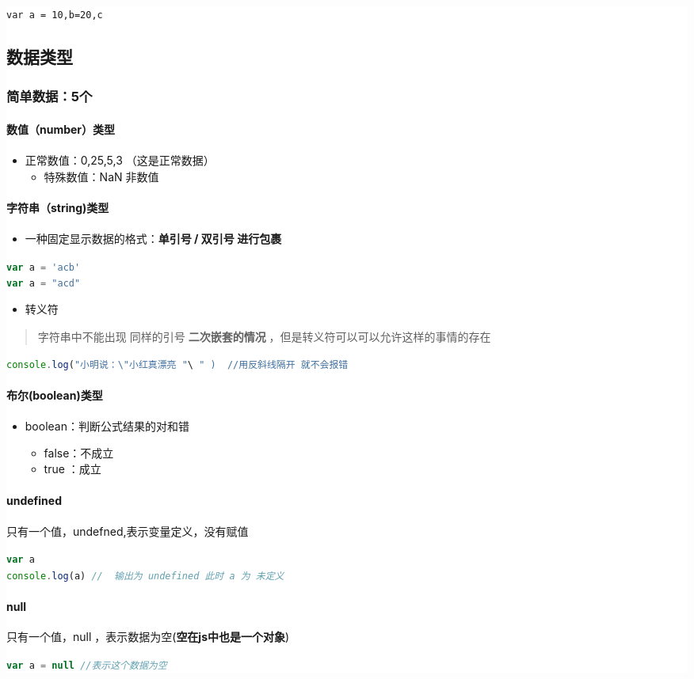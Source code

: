 `var a = 10,b=20,c`



## 数据类型	

### 简单数据：5个

#### 数值（number）类型

- 正常数值：0,25,5,3 （这是正常数据）
  - 特殊数值：NaN 非数值
  

#### 字符串（string)类型

- 一种固定显示数据的格式：**单引号 /  双引号 进行包裹**

```js
var a = 'acb'
var a = "acd"
```

- 转义符

> 字符串中不能出现 同样的引号 **二次嵌套的情况** ，但是转义符可以可以允许这样的事情的存在

```js
console.log("小明说：\"小红真漂亮 "\ " )  //用反斜线隔开 就不会报错
```



#### 布尔(boolean)类型

- boolean：判断公式结果的对和错

  - false：不成立
  - true ：成立


#### undefined

只有一个值，undefned,表示变量定义，没有赋值

```js
var a 
console.log(a) //  输出为 undefined 此时 a 为 未定义
```



#### null

只有一个值，null ，表示数据为空(**空在js中也是一个对象**)

```javascript
var a = null //表示这个数据为空
```


